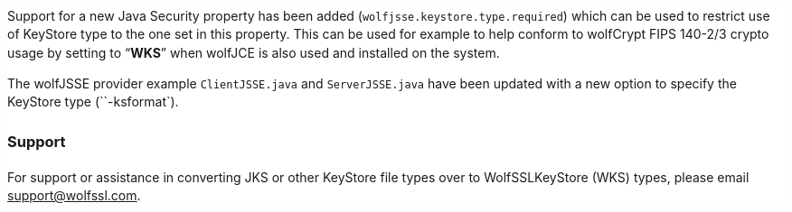 Support for a new Java Security property has been added (`wolfjsse.keystore.type.required`) which can be used to restrict use of KeyStore type to the one set in this property. This can be used for example to help conform to wolfCrypt FIPS 140-2/3 crypto usage by setting to “**WKS**” when wolfJCE is also used and installed on the system.

The wolfJSSE provider example `ClientJSSE.java` and `ServerJSSE.java` have been updated with a new option to specify the KeyStore type (``-ksformat`).

### Support

For support or assistance in converting JKS or other KeyStore file types over to WolfSSLKeyStore (WKS) types, please email support@wolfssl.com.

